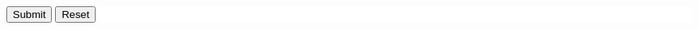   <input class="btn btn-info" type="submit" value="Submit">
  <input class="btn btn-primary" type="reset" value="Reset">

</form>

<script type="text/javascript">
{literal}
  YUI().use(
    'aui-form-validator',
    function(Y) {
      var rules = {
        email: {
          email: true,
          required: true
        },
        emailConfirmation: {
          email: true,
          equalTo: '#email',
          required: true
        },
        gender: {
          required: true
        },
        name: {
          rangeLength: [2, 50],
          required: true
        },
        picture: {
          acceptFiles: 'jpg, gif, png',
          required: true
        },
        url: {
          url: true
        }
      };
      var fieldStrings = {
        email: {
          required: 'Type your email in this field.'
        },
        name: {
          required: 'Please provide your name.'
        }
      };
      new Y.FormValidator(
        {
          boundingBox: '#myForm',
          fieldStrings: fieldStrings,
          rules: rules,
          showAllMessages: true
        }
      );
    }
  );
{/literal}
</script>
<br>
